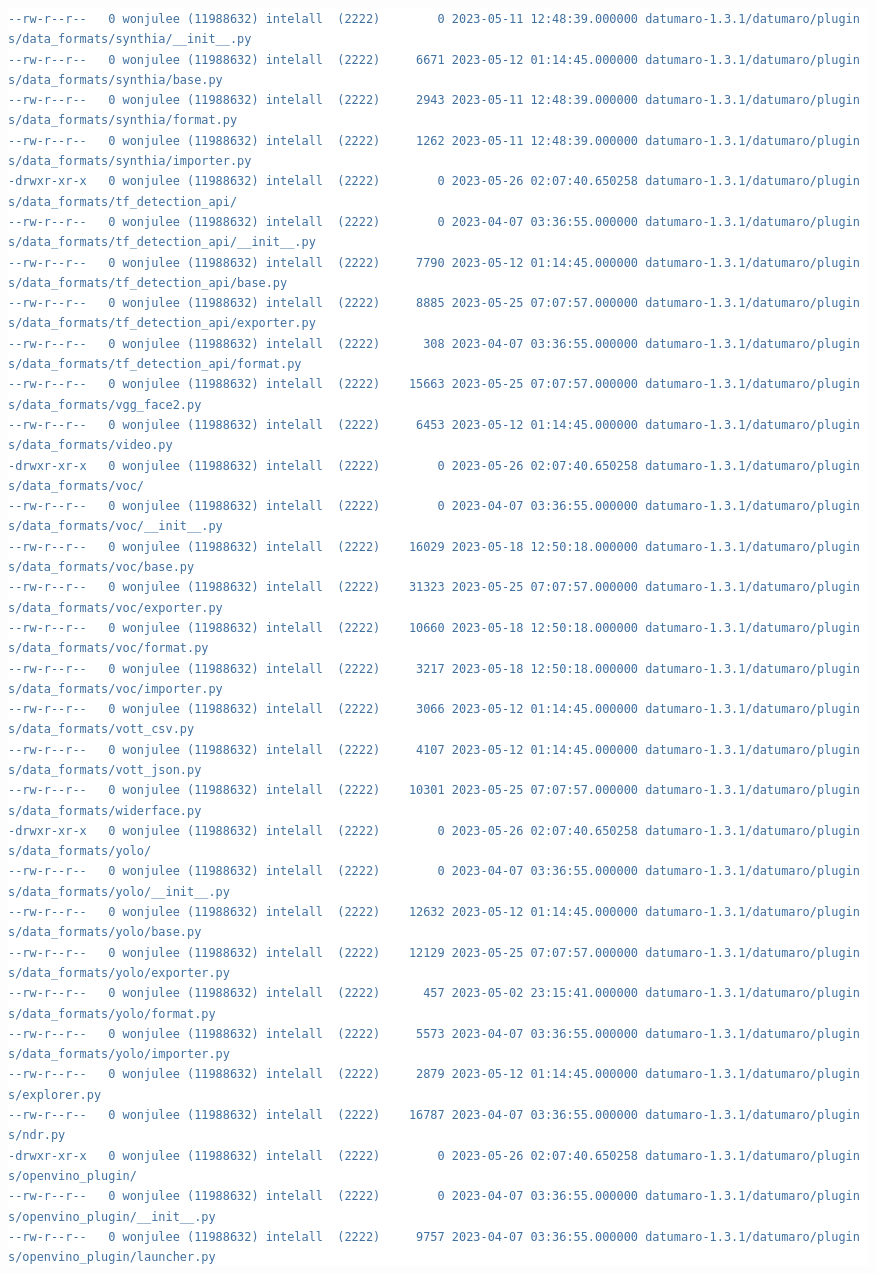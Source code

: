 ```diff
--rw-r--r--   0 wonjulee (11988632) intelall  (2222)        0 2023-05-11 12:48:39.000000 datumaro-1.3.1/datumaro/plugins/data_formats/synthia/__init__.py
--rw-r--r--   0 wonjulee (11988632) intelall  (2222)     6671 2023-05-12 01:14:45.000000 datumaro-1.3.1/datumaro/plugins/data_formats/synthia/base.py
--rw-r--r--   0 wonjulee (11988632) intelall  (2222)     2943 2023-05-11 12:48:39.000000 datumaro-1.3.1/datumaro/plugins/data_formats/synthia/format.py
--rw-r--r--   0 wonjulee (11988632) intelall  (2222)     1262 2023-05-11 12:48:39.000000 datumaro-1.3.1/datumaro/plugins/data_formats/synthia/importer.py
-drwxr-xr-x   0 wonjulee (11988632) intelall  (2222)        0 2023-05-26 02:07:40.650258 datumaro-1.3.1/datumaro/plugins/data_formats/tf_detection_api/
--rw-r--r--   0 wonjulee (11988632) intelall  (2222)        0 2023-04-07 03:36:55.000000 datumaro-1.3.1/datumaro/plugins/data_formats/tf_detection_api/__init__.py
--rw-r--r--   0 wonjulee (11988632) intelall  (2222)     7790 2023-05-12 01:14:45.000000 datumaro-1.3.1/datumaro/plugins/data_formats/tf_detection_api/base.py
--rw-r--r--   0 wonjulee (11988632) intelall  (2222)     8885 2023-05-25 07:07:57.000000 datumaro-1.3.1/datumaro/plugins/data_formats/tf_detection_api/exporter.py
--rw-r--r--   0 wonjulee (11988632) intelall  (2222)      308 2023-04-07 03:36:55.000000 datumaro-1.3.1/datumaro/plugins/data_formats/tf_detection_api/format.py
--rw-r--r--   0 wonjulee (11988632) intelall  (2222)    15663 2023-05-25 07:07:57.000000 datumaro-1.3.1/datumaro/plugins/data_formats/vgg_face2.py
--rw-r--r--   0 wonjulee (11988632) intelall  (2222)     6453 2023-05-12 01:14:45.000000 datumaro-1.3.1/datumaro/plugins/data_formats/video.py
-drwxr-xr-x   0 wonjulee (11988632) intelall  (2222)        0 2023-05-26 02:07:40.650258 datumaro-1.3.1/datumaro/plugins/data_formats/voc/
--rw-r--r--   0 wonjulee (11988632) intelall  (2222)        0 2023-04-07 03:36:55.000000 datumaro-1.3.1/datumaro/plugins/data_formats/voc/__init__.py
--rw-r--r--   0 wonjulee (11988632) intelall  (2222)    16029 2023-05-18 12:50:18.000000 datumaro-1.3.1/datumaro/plugins/data_formats/voc/base.py
--rw-r--r--   0 wonjulee (11988632) intelall  (2222)    31323 2023-05-25 07:07:57.000000 datumaro-1.3.1/datumaro/plugins/data_formats/voc/exporter.py
--rw-r--r--   0 wonjulee (11988632) intelall  (2222)    10660 2023-05-18 12:50:18.000000 datumaro-1.3.1/datumaro/plugins/data_formats/voc/format.py
--rw-r--r--   0 wonjulee (11988632) intelall  (2222)     3217 2023-05-18 12:50:18.000000 datumaro-1.3.1/datumaro/plugins/data_formats/voc/importer.py
--rw-r--r--   0 wonjulee (11988632) intelall  (2222)     3066 2023-05-12 01:14:45.000000 datumaro-1.3.1/datumaro/plugins/data_formats/vott_csv.py
--rw-r--r--   0 wonjulee (11988632) intelall  (2222)     4107 2023-05-12 01:14:45.000000 datumaro-1.3.1/datumaro/plugins/data_formats/vott_json.py
--rw-r--r--   0 wonjulee (11988632) intelall  (2222)    10301 2023-05-25 07:07:57.000000 datumaro-1.3.1/datumaro/plugins/data_formats/widerface.py
-drwxr-xr-x   0 wonjulee (11988632) intelall  (2222)        0 2023-05-26 02:07:40.650258 datumaro-1.3.1/datumaro/plugins/data_formats/yolo/
--rw-r--r--   0 wonjulee (11988632) intelall  (2222)        0 2023-04-07 03:36:55.000000 datumaro-1.3.1/datumaro/plugins/data_formats/yolo/__init__.py
--rw-r--r--   0 wonjulee (11988632) intelall  (2222)    12632 2023-05-12 01:14:45.000000 datumaro-1.3.1/datumaro/plugins/data_formats/yolo/base.py
--rw-r--r--   0 wonjulee (11988632) intelall  (2222)    12129 2023-05-25 07:07:57.000000 datumaro-1.3.1/datumaro/plugins/data_formats/yolo/exporter.py
--rw-r--r--   0 wonjulee (11988632) intelall  (2222)      457 2023-05-02 23:15:41.000000 datumaro-1.3.1/datumaro/plugins/data_formats/yolo/format.py
--rw-r--r--   0 wonjulee (11988632) intelall  (2222)     5573 2023-04-07 03:36:55.000000 datumaro-1.3.1/datumaro/plugins/data_formats/yolo/importer.py
--rw-r--r--   0 wonjulee (11988632) intelall  (2222)     2879 2023-05-12 01:14:45.000000 datumaro-1.3.1/datumaro/plugins/explorer.py
--rw-r--r--   0 wonjulee (11988632) intelall  (2222)    16787 2023-04-07 03:36:55.000000 datumaro-1.3.1/datumaro/plugins/ndr.py
-drwxr-xr-x   0 wonjulee (11988632) intelall  (2222)        0 2023-05-26 02:07:40.650258 datumaro-1.3.1/datumaro/plugins/openvino_plugin/
--rw-r--r--   0 wonjulee (11988632) intelall  (2222)        0 2023-04-07 03:36:55.000000 datumaro-1.3.1/datumaro/plugins/openvino_plugin/__init__.py
--rw-r--r--   0 wonjulee (11988632) intelall  (2222)     9757 2023-04-07 03:36:55.000000 datumaro-1.3.1/datumaro/plugins/openvino_plugin/launcher.py
```